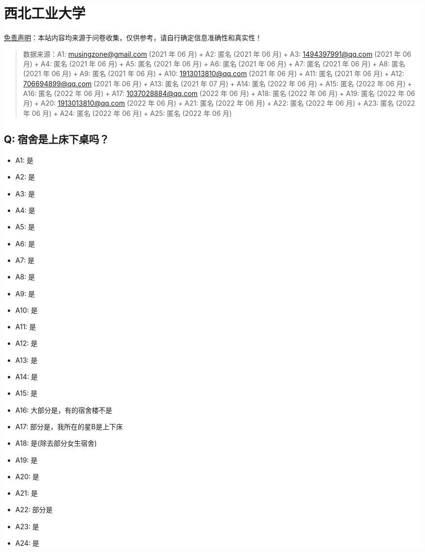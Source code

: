# 西北工业大学

[免责声明](https://colleges.chat/#_3)：本站内容均来源于问卷收集，仅供参考，请自行确定信息准确性和真实性！

> 数据来源：A1: musingzone@gmail.com (2021 年 06 月) + A2: 匿名 (2021 年 06 月) + A3: 1494397991@qq.com (2021 年 06 月) + A4: 匿名 (2021 年 06 月) + A5: 匿名 (2021 年 06 月) + A6: 匿名 (2021 年 06 月) + A7: 匿名 (2021 年 06 月) + A8: 匿名 (2021 年 06 月) + A9: 匿名 (2021 年 06 月) + A10: 1913013810@qq.com (2021 年 06 月) + A11: 匿名 (2021 年 06 月) + A12: 706694899@qq.com (2021 年 06 月) + A13: 匿名 (2021 年 07 月) + A14: 匿名 (2022 年 06 月) + A15: 匿名 (2022 年 06 月) + A16: 匿名 (2022 年 06 月) + A17: 1037028884@qq.com (2022 年 06 月) + A18: 匿名 (2022 年 06 月) + A19: 匿名 (2022 年 06 月) + A20: 1913013810@qq.com (2022 年 06 月) + A21: 匿名 (2022 年 06 月) + A22: 匿名 (2022 年 06 月) + A23: 匿名 (2022 年 06 月) + A24: 匿名 (2022 年 06 月) + A25: 匿名 (2022 年 06 月)

## Q: 宿舍是上床下桌吗？

- A1: 是

- A2: 是

- A3: 是

- A4: 是

- A5: 是

- A6: 是

- A7: 是

- A8: 是

- A9: 是

- A10: 是

- A11: 是

- A12: 是

- A13: 是

- A14: 是

- A15: 是

- A16: 大部分是，有的宿舍楼不是

- A17: 部分是，我所在的星B是上下床

- A18: 是(除去部分女生宿舍)

- A19: 是

- A20: 是

- A21: 是

- A22: 部分是

- A23: 是

- A24: 是
